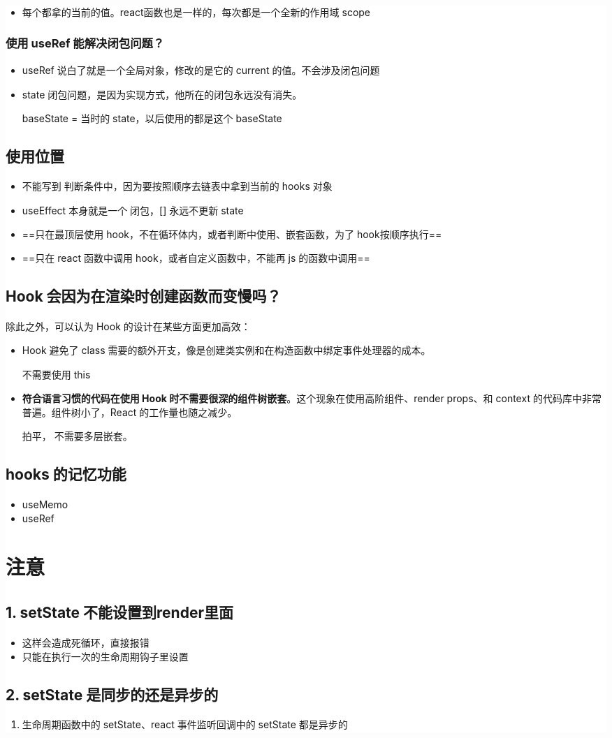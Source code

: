 * 每个都拿的当前的值。react函数也是一样的，每次都是一个全新的作用域 scope

### 使用 useRef 能解决闭包问题？

* useRef 说白了就是一个全局对象，修改的是它的 current 的值。不会涉及闭包问题

* state 闭包问题，是因为实现方式，他所在的闭包永远没有消失。

  baseState = 当时的 state，以后使用的都是这个 baseState 



## 使用位置

* 不能写到 判断条件中，因为要按照顺序去链表中拿到当前的 hooks 对象
* useEffect 本身就是一个 闭包，[] 永远不更新 state



* ==只在最顶层使用 hook，不在循环体内，或者判断中使用、嵌套函数，为了 hook按顺序执行==
* ==只在 react 函数中调用 hook，或者自定义函数中，不能再 js 的函数中调用==



## Hook 会因为在渲染时创建函数而变慢吗？

除此之外，可以认为 Hook 的设计在某些方面更加高效：

- Hook 避免了 class 需要的额外开支，像是创建类实例和在构造函数中绑定事件处理器的成本。

  不需要使用 this

- **符合语言习惯的代码在使用 Hook 时不需要很深的组件树嵌套**。这个现象在使用高阶组件、render props、和 context 的代码库中非常普遍。组件树小了，React 的工作量也随之减少。

  拍平， 不需要多层嵌套。



## hooks 的记忆功能

* useMemo
* useRef





# 注意

## 1. setState 不能设置到render里面

* 这样会造成死循环，直接报错
* 只能在执行一次的生命周期钩子里设置

## 2. setState 是同步的还是异步的

1. 生命周期函数中的 setState、react 事件监听回调中的 setState 都是异步的
